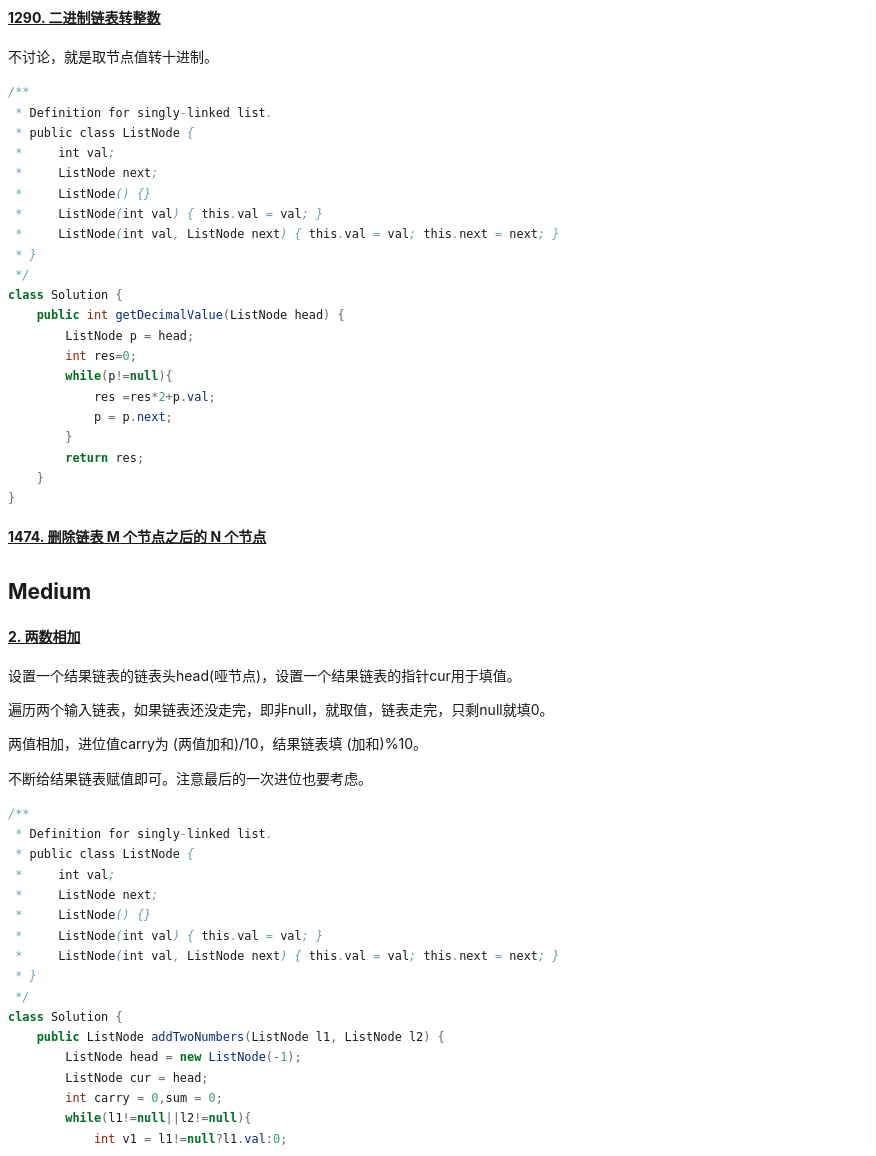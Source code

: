 
#### [1290. 二进制链表转整数](https://leetcode-cn.com/problems/convert-binary-number-in-a-linked-list-to-integer/)

不讨论，就是取节点值转十进制。

```java
/**
 * Definition for singly-linked list.
 * public class ListNode {
 *     int val;
 *     ListNode next;
 *     ListNode() {}
 *     ListNode(int val) { this.val = val; }
 *     ListNode(int val, ListNode next) { this.val = val; this.next = next; }
 * }
 */
class Solution {
    public int getDecimalValue(ListNode head) {
        ListNode p = head;
        int res=0;
        while(p!=null){
            res =res*2+p.val;
            p = p.next;
        }
        return res;
    }
}
```

#### [1474. 删除链表 M 个节点之后的 N 个节点](https://leetcode-cn.com/problems/delete-n-nodes-after-m-nodes-of-a-linked-list/)

```java

```

## Medium

#### [2. 两数相加](https://leetcode-cn.com/problems/add-two-numbers/)

设置一个结果链表的链表头head(哑节点)，设置一个结果链表的指针cur用于填值。

遍历两个输入链表，如果链表还没走完，即非null，就取值，链表走完，只剩null就填0。

两值相加，进位值carry为 (两值加和)/10，结果链表填 (加和)%10。

不断给结果链表赋值即可。注意最后的一次进位也要考虑。

```java
/**
 * Definition for singly-linked list.
 * public class ListNode {
 *     int val;
 *     ListNode next;
 *     ListNode() {}
 *     ListNode(int val) { this.val = val; }
 *     ListNode(int val, ListNode next) { this.val = val; this.next = next; }
 * }
 */
class Solution {
    public ListNode addTwoNumbers(ListNode l1, ListNode l2) {
        ListNode head = new ListNode(-1);
        ListNode cur = head;
        int carry = 0,sum = 0;
        while(l1!=null||l2!=null){
            int v1 = l1!=null?l1.val:0;
```